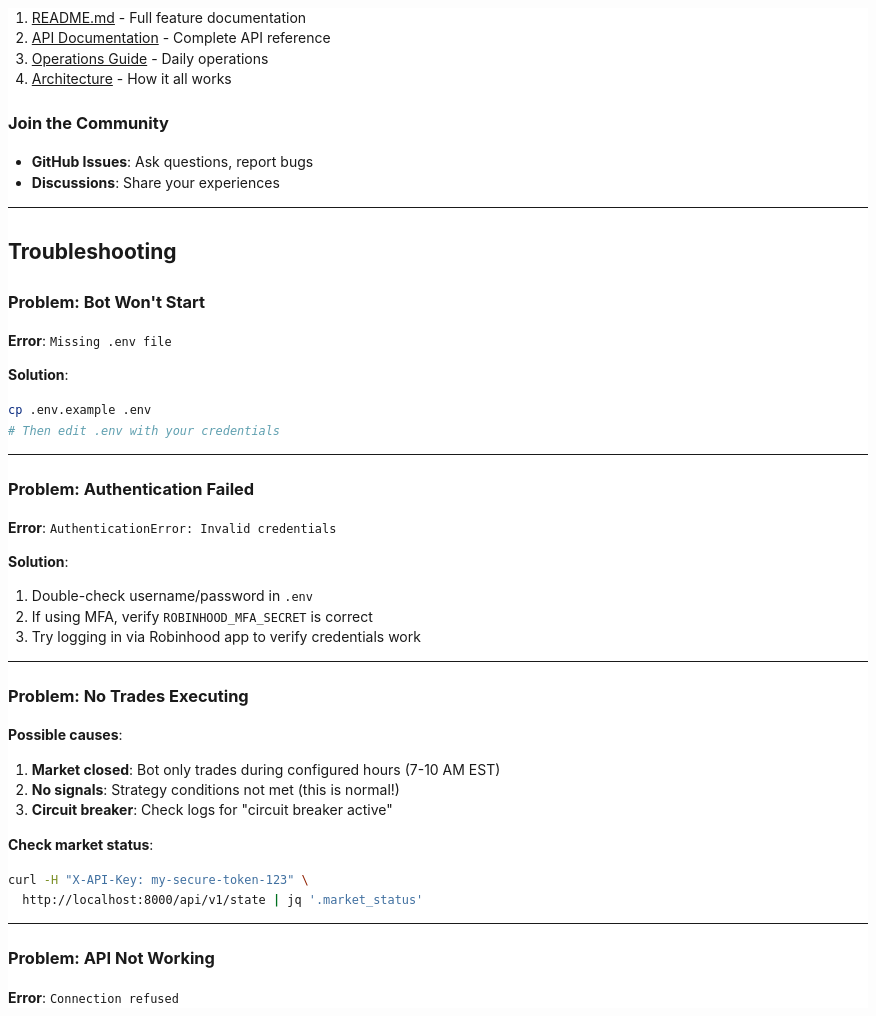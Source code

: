 1. [README.md](../README.md) - Full feature documentation
2. [API Documentation](API.md) - Complete API reference
3. [Operations Guide](OPERATIONS.md) - Daily operations
4. [Architecture](ARCHITECTURE.md) - How it all works

### Join the Community

- **GitHub Issues**: Ask questions, report bugs
- **Discussions**: Share your experiences

---

## Troubleshooting

### Problem: Bot Won't Start

**Error**: `Missing .env file`

**Solution**:
```bash
cp .env.example .env
# Then edit .env with your credentials
```

---

### Problem: Authentication Failed

**Error**: `AuthenticationError: Invalid credentials`

**Solution**:
1. Double-check username/password in `.env`
2. If using MFA, verify `ROBINHOOD_MFA_SECRET` is correct
3. Try logging in via Robinhood app to verify credentials work

---

### Problem: No Trades Executing

**Possible causes**:
1. **Market closed**: Bot only trades during configured hours (7-10 AM EST)
2. **No signals**: Strategy conditions not met (this is normal!)
3. **Circuit breaker**: Check logs for "circuit breaker active"

**Check market status**:
```bash
curl -H "X-API-Key: my-secure-token-123" \
  http://localhost:8000/api/v1/state | jq '.market_status'
```

---

### Problem: API Not Working

**Error**: `Connection refused`
